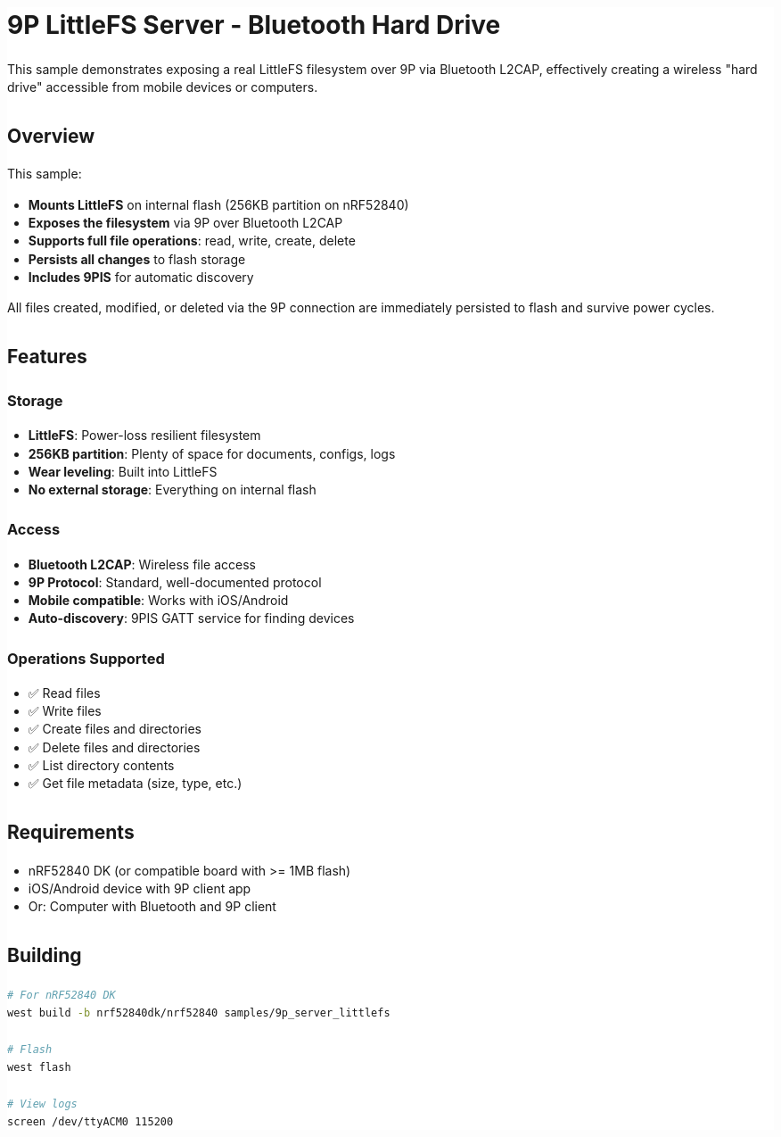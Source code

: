 # 9P LittleFS Server - Bluetooth Hard Drive

This sample demonstrates exposing a real LittleFS filesystem over 9P via Bluetooth L2CAP,
effectively creating a wireless "hard drive" accessible from mobile devices or computers.

## Overview

This sample:
- **Mounts LittleFS** on internal flash (256KB partition on nRF52840)
- **Exposes the filesystem** via 9P over Bluetooth L2CAP
- **Supports full file operations**: read, write, create, delete
- **Persists all changes** to flash storage
- **Includes 9PIS** for automatic discovery

All files created, modified, or deleted via the 9P connection are immediately
persisted to flash and survive power cycles.

## Features

### Storage
- **LittleFS**: Power-loss resilient filesystem
- **256KB partition**: Plenty of space for documents, configs, logs
- **Wear leveling**: Built into LittleFS
- **No external storage**: Everything on internal flash

### Access
- **Bluetooth L2CAP**: Wireless file access
- **9P Protocol**: Standard, well-documented protocol
- **Mobile compatible**: Works with iOS/Android
- **Auto-discovery**: 9PIS GATT service for finding devices

### Operations Supported
- ✅ Read files
- ✅ Write files
- ✅ Create files and directories
- ✅ Delete files and directories
- ✅ List directory contents
- ✅ Get file metadata (size, type, etc.)

## Requirements

- nRF52840 DK (or compatible board with >= 1MB flash)
- iOS/Android device with 9P client app
- Or: Computer with Bluetooth and 9P client

## Building

```bash
# For nRF52840 DK
west build -b nrf52840dk/nrf52840 samples/9p_server_littlefs

# Flash
west flash

# View logs
screen /dev/ttyACM0 115200
```

